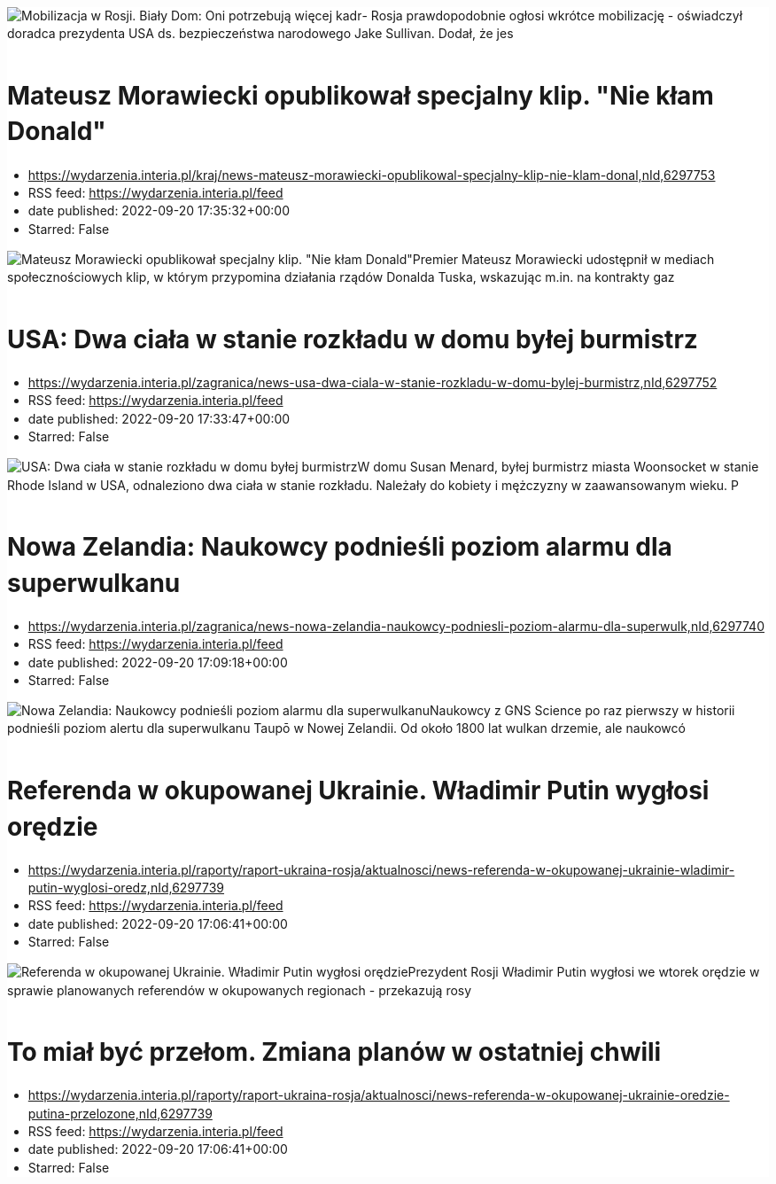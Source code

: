 <p><a href="https://wydarzenia.interia.pl/raporty/raport-ukraina-rosja/aktualnosci/news-mobilizacja-w-rosji-bialy-dom-oni-potrzebuja-wiecej-kadr,nId,6297755"><img align="left" alt="Mobilizacja w Rosji. Biały Dom: Oni potrzebują więcej kadr" src="https://i.iplsc.com/mobilizacja-w-rosji-bialy-dom-oni-potrzebuja-wiecej-kadr/000G3G2I5P5JBXTC-C321.jpg" /></a>- Rosja prawdopodobnie ogłosi wkrótce mobilizację - oświadczył doradca prezydenta USA ds. bezpieczeństwa narodowego Jake Sullivan. Dodał, że jes

# Mateusz Morawiecki opublikował specjalny klip. "Nie kłam Donald"
 - https://wydarzenia.interia.pl/kraj/news-mateusz-morawiecki-opublikowal-specjalny-klip-nie-klam-donal,nId,6297753
 - RSS feed: https://wydarzenia.interia.pl/feed
 - date published: 2022-09-20 17:35:32+00:00
 - Starred: False

<p><a href="https://wydarzenia.interia.pl/kraj/news-mateusz-morawiecki-opublikowal-specjalny-klip-nie-klam-donal,nId,6297753"><img align="left" alt="Mateusz Morawiecki opublikował specjalny klip. &quot;Nie kłam Donald&quot;" src="https://i.iplsc.com/mateusz-morawiecki-opublikowal-specjalny-klip-nie-klam-donal/000G3G4EPRQESQER-C321.jpg" /></a>Premier Mateusz Morawiecki udostępnił w mediach społecznościowych klip, w którym przypomina działania rządów Donalda Tuska, wskazując m.in. na kontrakty gaz

# USA: Dwa ciała w stanie rozkładu w domu byłej burmistrz
 - https://wydarzenia.interia.pl/zagranica/news-usa-dwa-ciala-w-stanie-rozkladu-w-domu-bylej-burmistrz,nId,6297752
 - RSS feed: https://wydarzenia.interia.pl/feed
 - date published: 2022-09-20 17:33:47+00:00
 - Starred: False

<p><a href="https://wydarzenia.interia.pl/zagranica/news-usa-dwa-ciala-w-stanie-rozkladu-w-domu-bylej-burmistrz,nId,6297752"><img align="left" alt="USA: Dwa ciała w stanie rozkładu w domu byłej burmistrz " src="https://i.iplsc.com/usa-dwa-ciala-w-stanie-rozkladu-w-domu-bylej-burmistrz/000G3G3SSYGCF21Y-C321.jpg" /></a>W domu Susan Menard, byłej burmistrz miasta Woonsocket w stanie Rhode Island w USA, odnaleziono dwa ciała w stanie rozkładu. Należały do kobiety i mężczyzny w zaawansowanym wieku. P

# Nowa Zelandia: Naukowcy podnieśli poziom alarmu dla superwulkanu
 - https://wydarzenia.interia.pl/zagranica/news-nowa-zelandia-naukowcy-podniesli-poziom-alarmu-dla-superwulk,nId,6297740
 - RSS feed: https://wydarzenia.interia.pl/feed
 - date published: 2022-09-20 17:09:18+00:00
 - Starred: False

<p><a href="https://wydarzenia.interia.pl/zagranica/news-nowa-zelandia-naukowcy-podniesli-poziom-alarmu-dla-superwulk,nId,6297740"><img align="left" alt="Nowa Zelandia: Naukowcy podnieśli poziom alarmu dla superwulkanu" src="https://i.iplsc.com/nowa-zelandia-naukowcy-podniesli-poziom-alarmu-dla-superwulk/000G3FY5DQLR35EM-C321.jpg" /></a>Naukowcy z GNS Science po raz pierwszy w historii podnieśli poziom alertu dla superwulkanu Taupō w Nowej Zelandii. Od około 1800 lat wulkan drzemie, ale naukowcó

# Referenda w okupowanej Ukrainie. Władimir Putin wygłosi orędzie
 - https://wydarzenia.interia.pl/raporty/raport-ukraina-rosja/aktualnosci/news-referenda-w-okupowanej-ukrainie-wladimir-putin-wyglosi-oredz,nId,6297739
 - RSS feed: https://wydarzenia.interia.pl/feed
 - date published: 2022-09-20 17:06:41+00:00
 - Starred: False

<p><a href="https://wydarzenia.interia.pl/raporty/raport-ukraina-rosja/aktualnosci/news-referenda-w-okupowanej-ukrainie-wladimir-putin-wyglosi-oredz,nId,6297739"><img align="left" alt="Referenda w okupowanej Ukrainie. Władimir Putin wygłosi orędzie" src="https://i.iplsc.com/referenda-w-okupowanej-ukrainie-wladimir-putin-wyglosi-oredz/000G3FTJDBGELTB4-C321.jpg" /></a>Prezydent Rosji Władimir Putin wygłosi we wtorek orędzie w sprawie planowanych referendów w okupowanych regionach - przekazują rosy

# To miał być przełom. Zmiana planów w ostatniej chwili
 - https://wydarzenia.interia.pl/raporty/raport-ukraina-rosja/aktualnosci/news-referenda-w-okupowanej-ukrainie-oredzie-putina-przelozone,nId,6297739
 - RSS feed: https://wydarzenia.interia.pl/feed
 - date published: 2022-09-20 17:06:41+00:00
 - Starred: False
